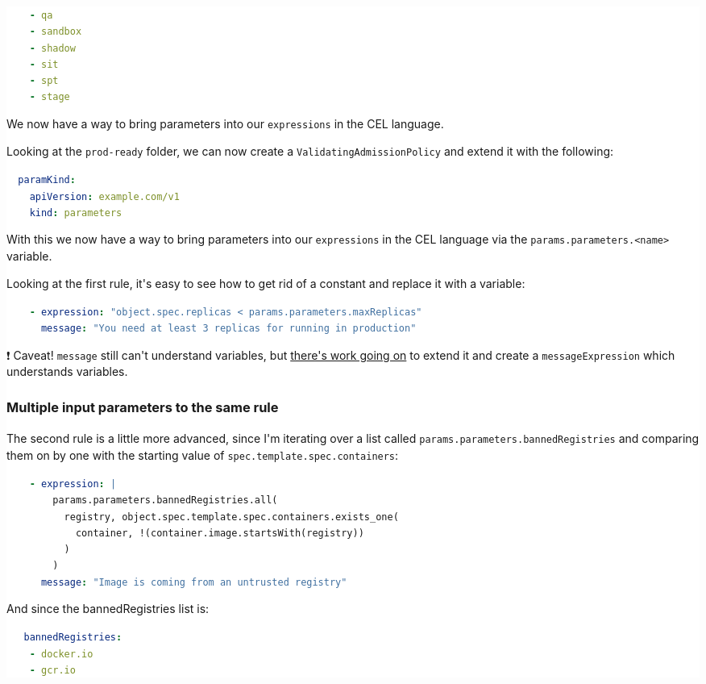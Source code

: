 ```yaml
    - qa
    - sandbox
    - shadow
    - sit
    - spt
    - stage
```

We now have a way to bring parameters into our `expressions` in the CEL language.

Looking at the `prod-ready` folder, we can now create a `ValidatingAdmissionPolicy` and extend it with the following:

```yaml
  paramKind:
    apiVersion: example.com/v1
    kind: parameters
```

With this we now have a way to bring parameters into our `expressions` in the CEL language via the `params.parameters.<name>` variable.

Looking at the first rule, it's easy to see how to get rid of a constant and replace it with a variable:
```yaml
    - expression: "object.spec.replicas < params.parameters.maxReplicas"
      message: "You need at least 3 replicas for running in production"
```

:exclamation: Caveat! `message` still can't understand variables, but [there's work going on](https://github.com/kubernetes/kubernetes/commit/4e26f680a9e10f0da94830bbaba9633807e22aba) to extend it and create a `messageExpression` which understands variables.

### Multiple input parameters to the same rule

The second rule is a little more advanced, since I'm iterating over a list called `params.parameters.bannedRegistries` and comparing them on by one with the starting value of `spec.template.spec.containers`:

```yaml
    - expression: |
        params.parameters.bannedRegistries.all(
          registry, object.spec.template.spec.containers.exists_one(
            container, !(container.image.startsWith(registry))
          )
        )
      message: "Image is coming from an untrusted registry"
```

And since the bannedRegistries list is:
```yaml
   bannedRegistries: 
    - docker.io
    - gcr.io
```
